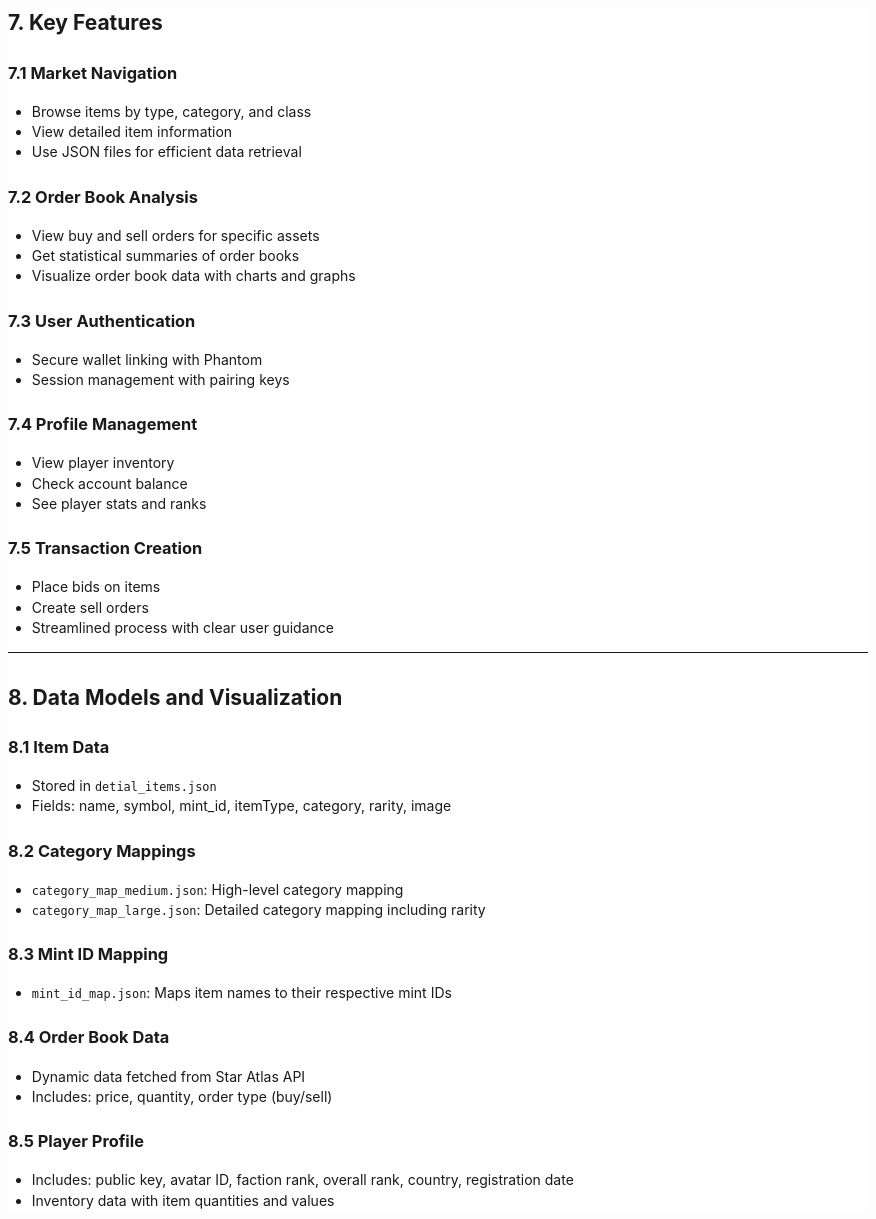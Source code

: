## 7. Key Features

### 7.1 Market Navigation
- Browse items by type, category, and class
- View detailed item information
- Use JSON files for efficient data retrieval

### 7.2 Order Book Analysis
- View buy and sell orders for specific assets
- Get statistical summaries of order books
- Visualize order book data with charts and graphs

### 7.3 User Authentication
- Secure wallet linking with Phantom
- Session management with pairing keys

### 7.4 Profile Management
- View player inventory
- Check account balance
- See player stats and ranks

### 7.5 Transaction Creation
- Place bids on items
- Create sell orders
- Streamlined process with clear user guidance

---

## 8. Data Models and Visualization

### 8.1 Item Data
- Stored in `detial_items.json`
- Fields: name, symbol, mint_id, itemType, category, rarity, image

### 8.2 Category Mappings
- `category_map_medium.json`: High-level category mapping
- `category_map_large.json`: Detailed category mapping including rarity

### 8.3 Mint ID Mapping
- `mint_id_map.json`: Maps item names to their respective mint IDs

### 8.4 Order Book Data
- Dynamic data fetched from Star Atlas API
- Includes: price, quantity, order type (buy/sell)

### 8.5 Player Profile
- Includes: public key, avatar ID, faction rank, overall rank, country, registration date
- Inventory data with item quantities and values
